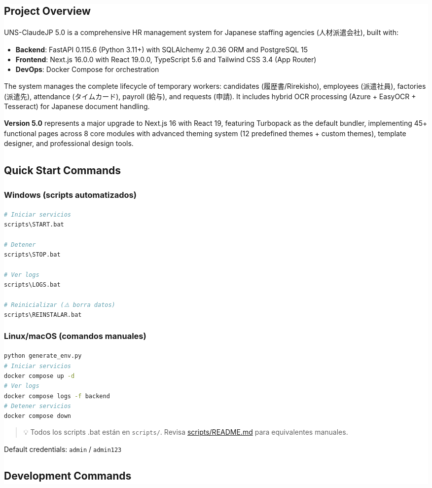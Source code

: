 ## Project Overview

UNS-ClaudeJP 5.0 is a comprehensive HR management system for Japanese staffing agencies (人材派遣会社), built with:
- **Backend**: FastAPI 0.115.6 (Python 3.11+) with SQLAlchemy 2.0.36 ORM and PostgreSQL 15
- **Frontend**: Next.js 16.0.0 with React 19.0.0, TypeScript 5.6 and Tailwind CSS 3.4 (App Router)
- **DevOps**: Docker Compose for orchestration

The system manages the complete lifecycle of temporary workers: candidates (履歴書/Rirekisho), employees (派遣社員), factories (派遣先), attendance (タイムカード), payroll (給与), and requests (申請). It includes hybrid OCR processing (Azure + EasyOCR + Tesseract) for Japanese document handling.

**Version 5.0** represents a major upgrade to Next.js 16 with React 19, featuring Turbopack as the default bundler, implementing 45+ functional pages across 8 core modules with advanced theming system (12 predefined themes + custom themes), template designer, and professional design tools.

## Quick Start Commands

### Windows (scripts automatizados)

```bash
# Iniciar servicios
scripts\START.bat

# Detener
scripts\STOP.bat

# Ver logs
scripts\LOGS.bat

# Reinicializar (⚠️ borra datos)
scripts\REINSTALAR.bat
```

### Linux/macOS (comandos manuales)

```bash
python generate_env.py
# Iniciar servicios
docker compose up -d
# Ver logs
docker compose logs -f backend
# Detener servicios
docker compose down
```

> 💡 Todos los scripts .bat están en `scripts/`. Revisa [scripts/README.md](scripts/README.md) para equivalentes manuales.

Default credentials: `admin` / `admin123`

## Development Commands

